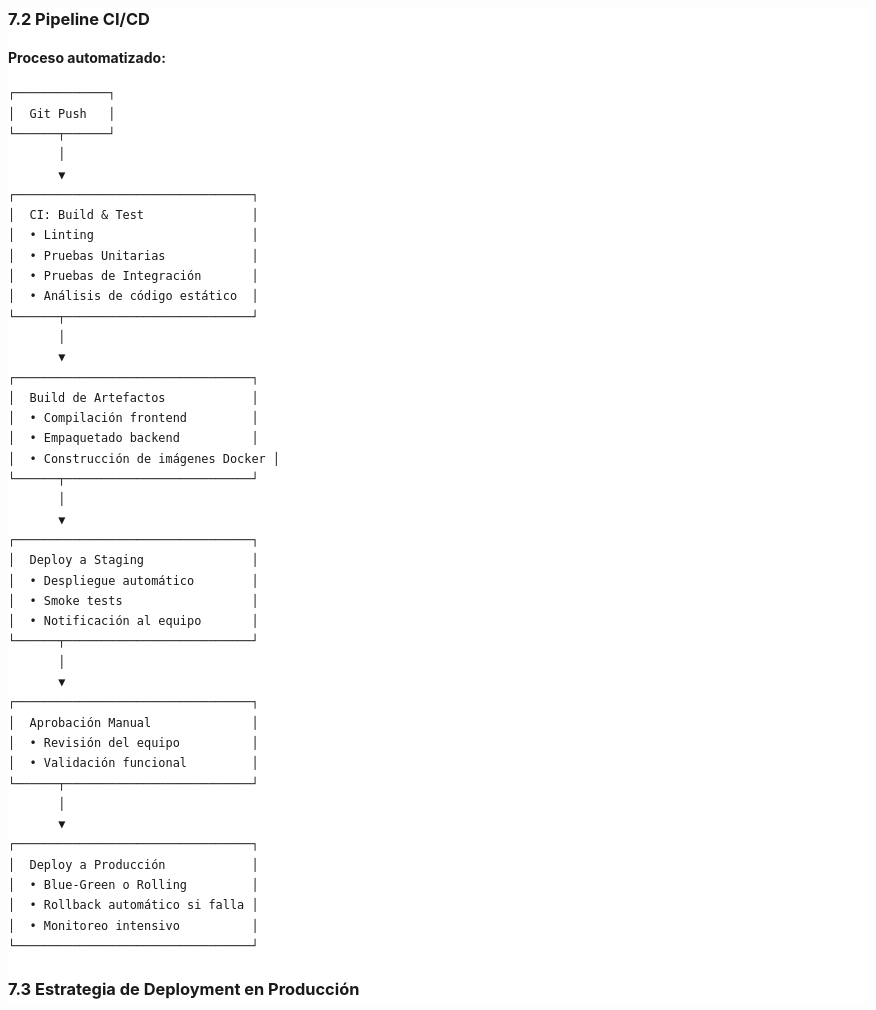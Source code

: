 ### 7.2 Pipeline CI/CD

**Proceso automatizado:**
```
┌─────────────┐
│  Git Push   │
└──────┬──────┘
       │
       ▼
┌─────────────────────────────────┐
│  CI: Build & Test               │
│  • Linting                      │
│  • Pruebas Unitarias            │
│  • Pruebas de Integración       │
│  • Análisis de código estático  │
└──────┬──────────────────────────┘
       │
       ▼
┌─────────────────────────────────┐
│  Build de Artefactos            │
│  • Compilación frontend         │
│  • Empaquetado backend          │
│  • Construcción de imágenes Docker │
└──────┬──────────────────────────┘
       │
       ▼
┌─────────────────────────────────┐
│  Deploy a Staging               │
│  • Despliegue automático        │
│  • Smoke tests                  │
│  • Notificación al equipo       │
└──────┬──────────────────────────┘
       │
       ▼
┌─────────────────────────────────┐
│  Aprobación Manual              │
│  • Revisión del equipo          │
│  • Validación funcional         │
└──────┬──────────────────────────┘
       │
       ▼
┌─────────────────────────────────┐
│  Deploy a Producción            │
│  • Blue-Green o Rolling         │
│  • Rollback automático si falla │
│  • Monitoreo intensivo          │
└─────────────────────────────────┘
```

### 7.3 Estrategia de Deployment en Producción
